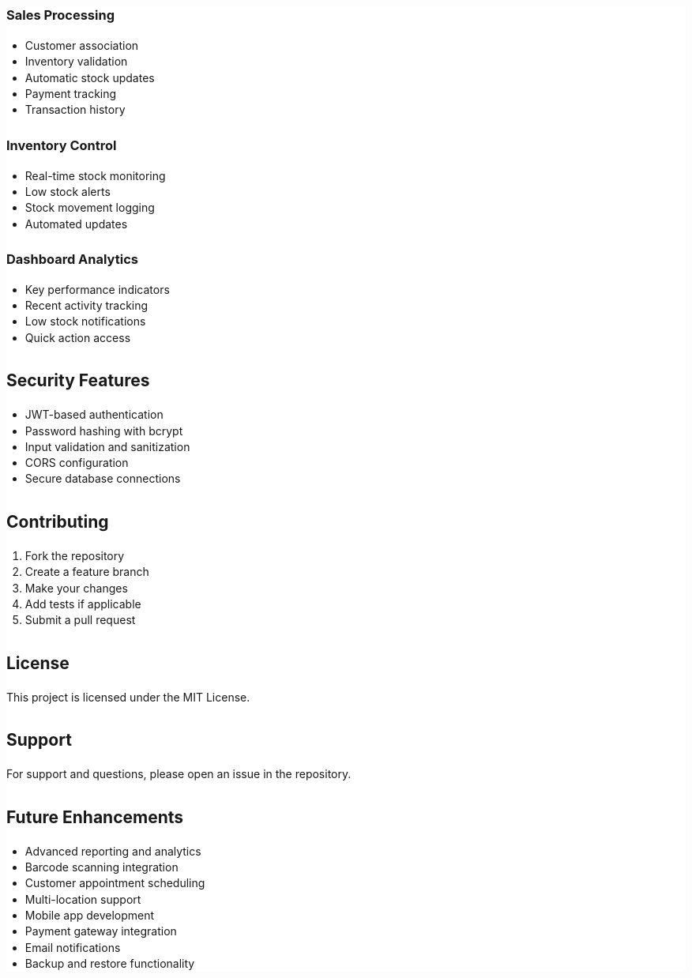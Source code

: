 ### Sales Processing
- Customer association
- Inventory validation
- Automatic stock updates
- Payment tracking
- Transaction history

### Inventory Control
- Real-time stock monitoring
- Low stock alerts
- Stock movement logging
- Automated updates

### Dashboard Analytics
- Key performance indicators
- Recent activity tracking
- Low stock notifications
- Quick action access

## Security Features

- JWT-based authentication
- Password hashing with bcrypt
- Input validation and sanitization
- CORS configuration
- Secure database connections

## Contributing

1. Fork the repository
2. Create a feature branch
3. Make your changes
4. Add tests if applicable
5. Submit a pull request

## License

This project is licensed under the MIT License.

## Support

For support and questions, please open an issue in the repository.

## Future Enhancements

- Advanced reporting and analytics
- Barcode scanning integration
- Customer appointment scheduling
- Multi-location support
- Mobile app development
- Payment gateway integration
- Email notifications
- Backup and restore functionality
